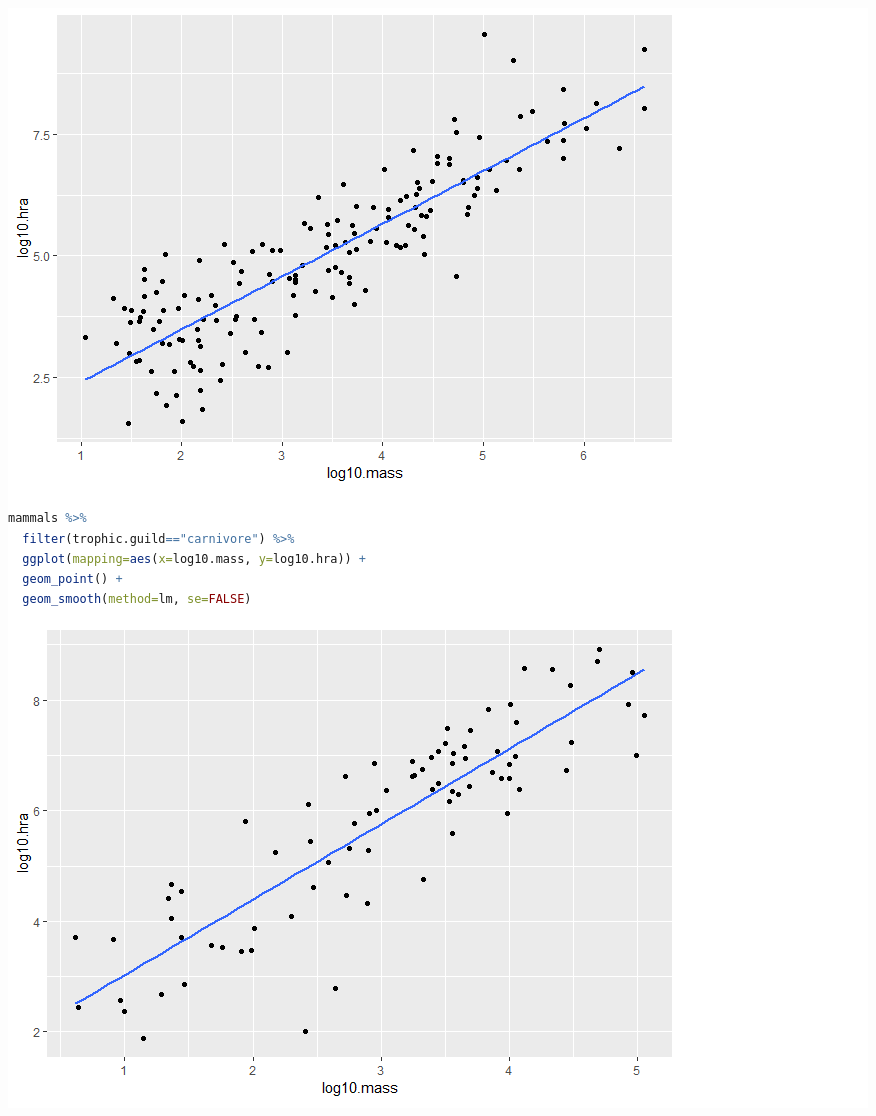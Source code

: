 ![](Lab6_class_notes_files/figure-html/unnamed-chunk-22-1.png)

```r
mammals %>%
  filter(trophic.guild=="carnivore") %>%
  ggplot(mapping=aes(x=log10.mass, y=log10.hra)) +
  geom_point() +
  geom_smooth(method=lm, se=FALSE)
```

![](Lab6_class_notes_files/figure-html/unnamed-chunk-22-2.png)

